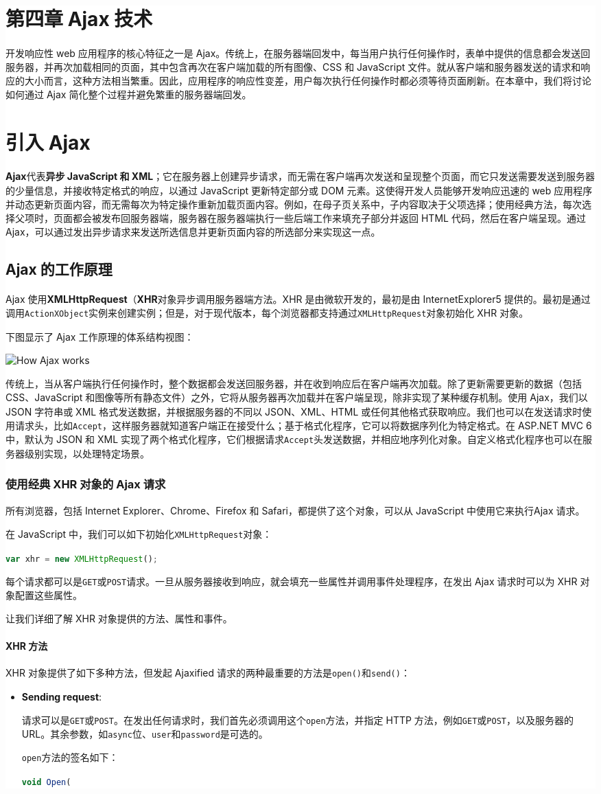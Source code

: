 # 第四章 Ajax 技术

开发响应性 web 应用程序的核心特征之一是 Ajax。传统上，在服务器端回发中，每当用户执行任何操作时，表单中提供的信息都会发送回服务器，并再次加载相同的页面，其中包含再次在客户端加载的所有图像、CSS 和 JavaScript 文件。就从客户端和服务器发送的请求和响应的大小而言，这种方法相当繁重。因此，应用程序的响应性变差，用户每次执行任何操作时都必须等待页面刷新。在本章中，我们将讨论如何通过 Ajax 简化整个过程并避免繁重的服务器端回发。

# 引入 Ajax

**Ajax**代表**异步 JavaScript 和 XML**；它在服务器上创建异步请求，而无需在客户端再次发送和呈现整个页面，而它只发送需要发送到服务器的少量信息，并接收特定格式的响应，以通过 JavaScript 更新特定部分或 DOM 元素。这使得开发人员能够开发响应迅速的 web 应用程序并动态更新页面内容，而无需每次为特定操作重新加载页面内容。例如，在母子页关系中，子内容取决于父项选择；使用经典方法，每次选择父项时，页面都会被发布回服务器端，服务器在服务器端执行一些后端工作来填充子部分并返回 HTML 代码，然后在客户端呈现。通过 Ajax，可以通过发出异步请求来发送所选信息并更新页面内容的所选部分来实现这一点。

## Ajax 的工作原理

Ajax 使用**XMLHttpRequest**（**XHR**对象异步调用服务器端方法。XHR 是由微软开发的，最初是由 InternetExplorer5 提供的。最初是通过调用`ActionXObject`实例来创建实例；但是，对于现代版本，每个浏览器都支持通过`XMLHttpRequest`对象初始化 XHR 对象。

下图显示了 Ajax 工作原理的体系结构视图：

![How Ajax works](../images/00030.jpeg)

传统上，当从客户端执行任何操作时，整个数据都会发送回服务器，并在收到响应后在客户端再次加载。除了更新需要更新的数据（包括 CSS、JavaScript 和图像等所有静态文件）之外，它将从服务器再次加载并在客户端呈现，除非实现了某种缓存机制。使用 Ajax，我们以 JSON 字符串或 XML 格式发送数据，并根据服务器的不同以 JSON、XML、HTML 或任何其他格式获取响应。我们也可以在发送请求时使用请求头，比如`Accept`，这样服务器就知道客户端正在接受什么；基于格式化程序，它可以将数据序列化为特定格式。在 ASP.NET MVC 6 中，默认为 JSON 和 XML 实现了两个格式化程序，它们根据请求`Accept`头发送数据，并相应地序列化对象。自定义格式化程序也可以在服务器级别实现，以处理特定场景。

### 使用经典 XHR 对象的 Ajax 请求

所有浏览器，包括 Internet Explorer、Chrome、Firefox 和 Safari，都提供了这个对象，可以从 JavaScript 中使用它来执行Ajax 请求。

在 JavaScript 中，我们可以如下初始化`XMLHttpRequest`对象：

```js
var xhr = new XMLHttpRequest();
```

每个请求都可以是`GET`或`POST`请求。一旦从服务器接收到响应，就会填充一些属性并调用事件处理程序，在发出 Ajax 请求时可以为 XHR 对象配置这些属性。

让我们详细了解 XHR 对象提供的方法、属性和事件。

#### XHR 方法

XHR 对象提供了如下多种方法，但发起 Ajaxified 请求的两种最重要的方法是`open()`和`send()`：

*   **Sending request**:

    请求可以是`GET`或`POST`。在发出任何请求时，我们首先必须调用这个`open`方法，并指定 HTTP 方法，例如`GET`或`POST`，以及服务器的 URL。其余参数，如`async`位、`user`和`password`是可选的。

    `open`方法的签名如下：

    ```js
    void Open(
